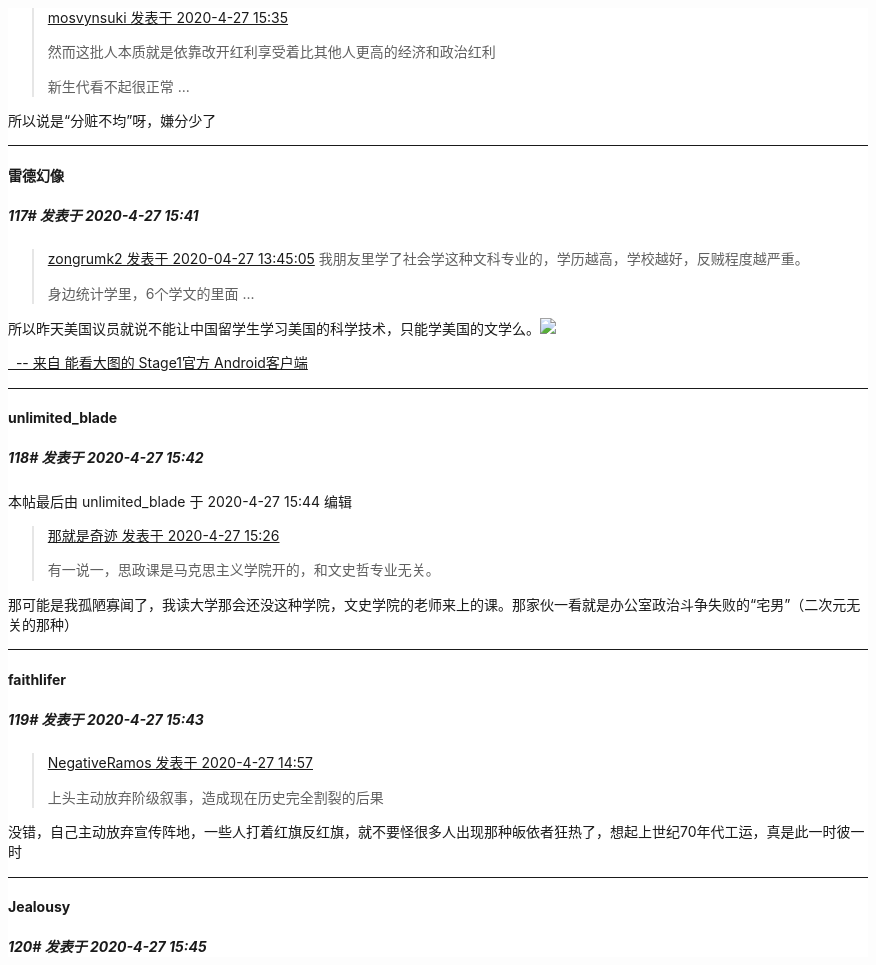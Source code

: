 
<blockquote><a href="httphttps://bbs.saraba1st.com/2b/forum.php?mod=redirect&amp;goto=findpost&amp;pid=47223705&amp;ptid=1930036" target="_blank">mosvynsuki 发表于 2020-4-27 15:35</a>

然而这批人本质就是依靠改开红利享受着比其他人更高的经济和政治红利


新生代看不起很正常 ...</blockquote>
所以说是“分赃不均”呀，嫌分少了


-----

####  雷德幻像  
##### 117#       发表于 2020-4-27 15:41


<blockquote><a href="httphttps://bbs.saraba1st.com/2b/forum.php?mod=redirect&amp;goto=findpost&amp;pid=47222355&amp;ptid=1930036" target="_blank">zongrumk2 发表于 2020-04-27 13:45:05</a>
我朋友里学了社会学这种文科专业的，学历越高，学校越好，反贼程度越严重。

身边统计学里，6个学文的里面 ...</blockquote>所以昨天美国议员就说不能让中国留学生学习美国的科学技术，只能学美国的文学么。<img src="https://static.saraba1st.com/image/smiley/face2017/065.png" referrerpolicy="no-referrer">

[  -- 来自 能看大图的 Stage1官方 Android客户端](https://www.coolapk.com/apk/140634)


-----

####  unlimited_blade  
##### 118#       发表于 2020-4-27 15:42


 本帖最后由 unlimited_blade 于 2020-4-27 15:44 编辑 
<blockquote><a href="httphttps://bbs.saraba1st.com/2b/forum.php?mod=redirect&amp;goto=findpost&amp;pid=47223596&amp;ptid=1930036" target="_blank">那就是奇迹 发表于 2020-4-27 15:26</a>

有一说一，思政课是马克思主义学院开的，和文史哲专业无关。</blockquote>
那可能是我孤陋寡闻了，我读大学那会还没这种学院，文史学院的老师来上的课。那家伙一看就是办公室政治斗争失败的“宅男”（二次元无关的那种）


-----

####  faithlifer  
##### 119#       发表于 2020-4-27 15:43


<blockquote><a href="httphttps://bbs.saraba1st.com/2b/forum.php?mod=redirect&amp;goto=findpost&amp;pid=47223189&amp;ptid=1930036" target="_blank">NegativeRamos 发表于 2020-4-27 14:57</a>

上头主动放弃阶级叙事，造成现在历史完全割裂的后果</blockquote>
没错，自己主动放弃宣传阵地，一些人打着红旗反红旗，就不要怪很多人出现那种皈依者狂热了，想起上世纪70年代工运，真是此一时彼一时


-----

####  Jealousy  
##### 120#       发表于 2020-4-27 15:45

